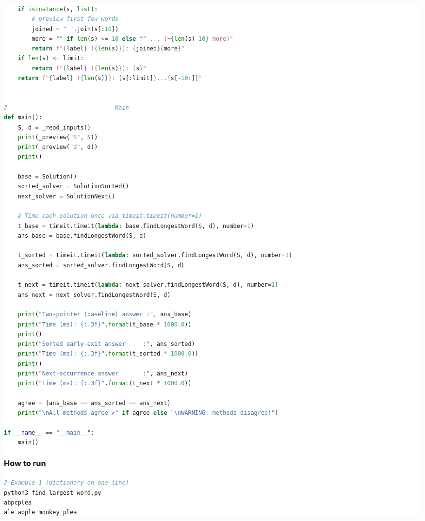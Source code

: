 ```python
    if isinstance(s, list):
        # preview first few words
        joined = " ".join(s[:10])
        more = "" if len(s) <= 10 else f" ... (+{len(s)-10} more)"
        return f"{label} ({len(s)}): {joined}{more}"
    if len(s) <= limit:
        return f"{label} ({len(s)}): {s}"
    return f"{label} ({len(s)}): {s[:limit]}...{s[-10:]}"


# ----------------------------- Main --------------------------
def main():
    S, d = _read_inputs()
    print(_preview("S", S))
    print(_preview("d", d))
    print()

    base = Solution()
    sorted_solver = SolutionSorted()
    next_solver = SolutionNext()

    # Time each solution once via timeit.timeit(number=1)
    t_base = timeit.timeit(lambda: base.findLongestWord(S, d), number=1)
    ans_base = base.findLongestWord(S, d)

    t_sorted = timeit.timeit(lambda: sorted_solver.findLongestWord(S, d), number=1)
    ans_sorted = sorted_solver.findLongestWord(S, d)

    t_next = timeit.timeit(lambda: next_solver.findLongestWord(S, d), number=1)
    ans_next = next_solver.findLongestWord(S, d)

    print("Two-pointer (baseline) answer :", ans_base)
    print("Time (ms): {:.3f}".format(t_base * 1000.0))
    print()
    print("Sorted early-exit answer     :", ans_sorted)
    print("Time (ms): {:.3f}".format(t_sorted * 1000.0))
    print()
    print("Next-occurrence answer       :", ans_next)
    print("Time (ms): {:.3f}".format(t_next * 1000.0))

    agree = (ans_base == ans_sorted == ans_next)
    print("\nAll methods agree ✔" if agree else "\nWARNING: methods disagree!")

if __name__ == "__main__":
    main()
```

### How to run

```bash
# Example 1 (dictionary on one line)
python3 find_largest_word.py
abpcplea
ale apple monkey plea
```
